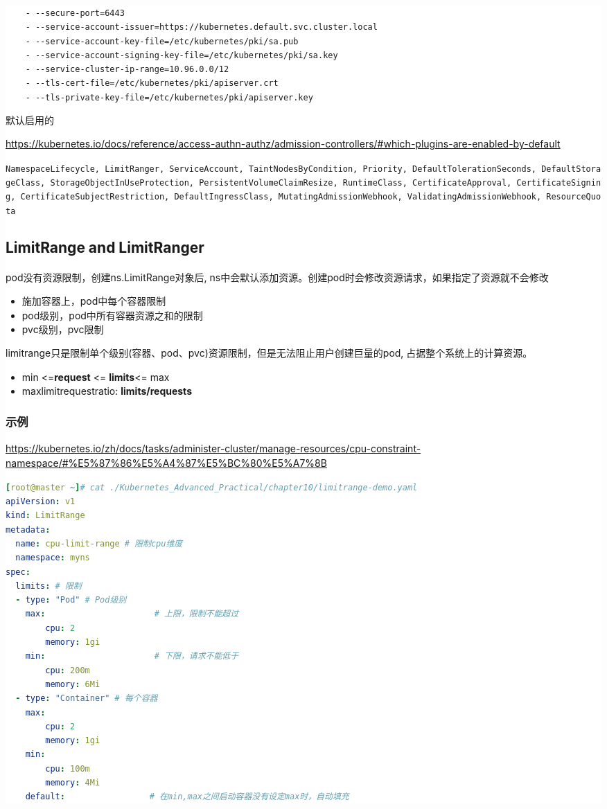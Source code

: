 ```diff
    - --secure-port=6443
    - --service-account-issuer=https://kubernetes.default.svc.cluster.local
    - --service-account-key-file=/etc/kubernetes/pki/sa.pub
    - --service-account-signing-key-file=/etc/kubernetes/pki/sa.key
    - --service-cluster-ip-range=10.96.0.0/12
    - --tls-cert-file=/etc/kubernetes/pki/apiserver.crt
    - --tls-private-key-file=/etc/kubernetes/pki/apiserver.key

```

默认启用的

https://kubernetes.io/docs/reference/access-authn-authz/admission-controllers/#which-plugins-are-enabled-by-default

```shell
NamespaceLifecycle, LimitRanger, ServiceAccount, TaintNodesByCondition, Priority, DefaultTolerationSeconds, DefaultStorageClass, StorageObjectInUseProtection, PersistentVolumeClaimResize, RuntimeClass, CertificateApproval, CertificateSigning, CertificateSubjectRestriction, DefaultIngressClass, MutatingAdmissionWebhook, ValidatingAdmissionWebhook, ResourceQuota
```



## LimitRange and LimitRanger

pod没有资源限制，创建ns.LimitRange对象后, ns中会默认添加资源。创建pod时会修改资源请求，如果指定了资源就不会修改

- 施加容器上，pod中每个容器限制
- pod级别，pod中所有容器资源之和的限制
- pvc级别，pvc限制



limitrange只是限制单个级别(容器、pod、pvc)资源限制，但是无法阻止用户创建巨量的pod, 占据整个系统上的计算资源。

- min <=**request** <=  **limits**<= max
- maxlimitrequestratio: **limits/requests**

### 示例

https://kubernetes.io/zh/docs/tasks/administer-cluster/manage-resources/cpu-constraint-namespace/#%E5%87%86%E5%A4%87%E5%BC%80%E5%A7%8B

```yaml
[root@master ~]# cat ./Kubernetes_Advanced_Practical/chapter10/limitrange-demo.yaml
apiVersion: v1
kind: LimitRange
metadata:
  name: cpu-limit-range # 限制cpu维度
  namespace: myns
spec:
  limits: # 限制
  - type: "Pod" # Pod级别
    max:                      # 上限，限制不能超过
    	cpu: 2
    	memory: 1gi
    min:                      # 下限，请求不能低于
    	cpu: 200m
    	memory: 6Mi	
  - type: "Container" # 每个容器
    max:
    	cpu: 2
    	memory: 1gi
    min:
    	cpu: 100m
    	memory: 4Mi	
    default:                 # 在min,max之间启动容器没有设定max时，自动填充
```